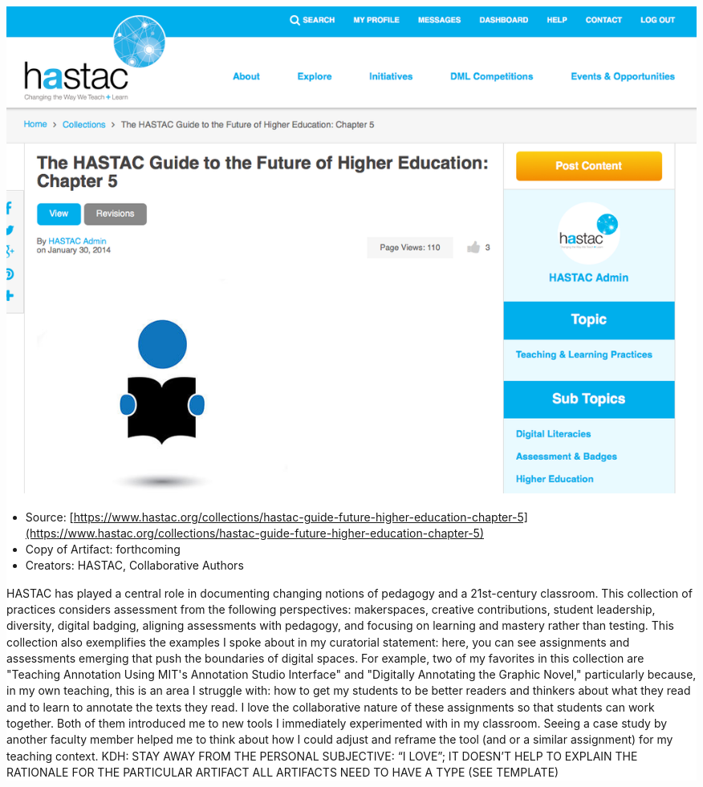 ![screenshot](images/assessmentHASTAC.png)

* Source: [https://www.hastac.org/collections/hastac-guide-future-higher-education-chapter-5](https://www.hastac.org/collections/hastac-guide-future-higher-education-chapter-5)
* Copy of Artifact: forthcoming
* Creators: HASTAC, Collaborative Authors 

HASTAC has played a central role in documenting changing notions of pedagogy and a 21st-century classroom. This collection of practices considers assessment from the following perspectives: makerspaces, creative contributions, student leadership, diversity, digital badging, aligning assessments with pedagogy, and focusing on learning and mastery rather than testing. This collection also exemplifies the examples I spoke about in my curatorial statement: here, you can see assignments and assessments emerging that push the boundaries of digital spaces. For example, two of my favorites in this collection are "Teaching Annotation Using MIT's Annotation Studio Interface" and "Digitally Annotating the Graphic Novel," particularly because, in my own teaching, this is an area I struggle with: how to get my students to be better readers and thinkers about what they read and to learn to annotate the texts they read. I love the collaborative nature of these assignments so that students can work together. Both of them introduced me to new tools I immediately experimented with in my classroom. Seeing a case study by another faculty member helped me to think about how I could adjust and reframe the tool (and or a similar assignment) for my teaching context.
KDH: STAY AWAY FROM THE PERSONAL SUBJECTIVE: “I LOVE”; IT DOESN’T HELP TO EXPLAIN THE RATIONALE FOR THE PARTICULAR ARTIFACT
ALL ARTIFACTS NEED TO HAVE A TYPE (SEE TEMPLATE)
